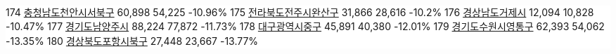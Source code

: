   <tr class="item">
    <td>174</td>
    <td><a href="/apt/충청남도천안시서북구">충청남도천안시서북구</a></td>
    <td>60,898</td>
    <td>54,225</td>
    <td>-10.96%</td>
  </tr>

  <tr class="item">
    <td>175</td>
    <td><a href="/apt/전라북도전주시완산구">전라북도전주시완산구</a></td>
    <td>31,866</td>
    <td>28,616</td>
    <td>-10.2%</td>
  </tr>

  <tr class="item">
    <td>176</td>
    <td><a href="/apt/경상남도거제시">경상남도거제시</a></td>
    <td>12,094</td>
    <td>10,828</td>
    <td>-10.47%</td>
  </tr>

  <tr class="item">
    <td>177</td>
    <td><a href="/apt/경기도남양주시">경기도남양주시</a></td>
    <td>88,224</td>
    <td>77,872</td>
    <td>-11.73%</td>
  </tr>

  <tr class="item">
    <td>178</td>
    <td><a href="/apt/대구광역시중구">대구광역시중구</a></td>
    <td>45,891</td>
    <td>40,380</td>
    <td>-12.01%</td>
  </tr>

  <tr class="item">
    <td>179</td>
    <td><a href="/apt/경기도수원시영통구">경기도수원시영통구</a></td>
    <td>62,393</td>
    <td>54,062</td>
    <td>-13.35%</td>
  </tr>

  <tr class="item">
    <td>180</td>
    <td><a href="/apt/경상북도포항시북구">경상북도포항시북구</a></td>
    <td>27,448</td>
    <td>23,667</td>
    <td>-13.77%</td>
  </tr>
